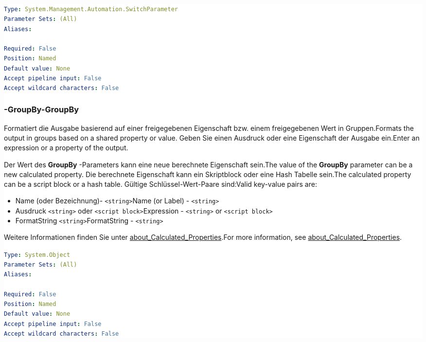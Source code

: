 ```yaml
Type: System.Management.Automation.SwitchParameter
Parameter Sets: (All)
Aliases:

Required: False
Position: Named
Default value: None
Accept pipeline input: False
Accept wildcard characters: False
```

### <span data-ttu-id="47365-138">-GroupBy</span><span class="sxs-lookup"><span data-stu-id="47365-138">-GroupBy</span></span>

<span data-ttu-id="47365-139">Formatiert die Ausgabe basierend auf einer freigegebenen Eigenschaft bzw. einem freigegebenen Wert in Gruppen.</span><span class="sxs-lookup"><span data-stu-id="47365-139">Formats the output in groups based on a shared property or value.</span></span> <span data-ttu-id="47365-140">Geben Sie einen Ausdruck oder eine Eigenschaft der Ausgabe ein.</span><span class="sxs-lookup"><span data-stu-id="47365-140">Enter an expression or a property of the output.</span></span>

<span data-ttu-id="47365-141">Der Wert des **GroupBy** -Parameters kann eine neue berechnete Eigenschaft sein.</span><span class="sxs-lookup"><span data-stu-id="47365-141">The value of the **GroupBy** parameter can be a new calculated property.</span></span> <span data-ttu-id="47365-142">Die berechnete Eigenschaft kann ein Skriptblock oder eine Hash Tabelle sein.</span><span class="sxs-lookup"><span data-stu-id="47365-142">The calculated property can be a script block or a hash table.</span></span> <span data-ttu-id="47365-143">Gültige Schlüssel-Wert-Paare sind:</span><span class="sxs-lookup"><span data-stu-id="47365-143">Valid key-value pairs are:</span></span>

- <span data-ttu-id="47365-144">Name (oder Bezeichnung)- `<string>`</span><span class="sxs-lookup"><span data-stu-id="47365-144">Name (or Label) - `<string>`</span></span>
- <span data-ttu-id="47365-145">Ausdruck `<string>` oder `<script block>`</span><span class="sxs-lookup"><span data-stu-id="47365-145">Expression - `<string>` or `<script block>`</span></span>
- <span data-ttu-id="47365-146">FormatString `<string>`</span><span class="sxs-lookup"><span data-stu-id="47365-146">FormatString - `<string>`</span></span>

<span data-ttu-id="47365-147">Weitere Informationen finden Sie unter [about_Calculated_Properties](../Microsoft.PowerShell.Core/About/about_Calculated_Properties.md).</span><span class="sxs-lookup"><span data-stu-id="47365-147">For more information, see [about_Calculated_Properties](../Microsoft.PowerShell.Core/About/about_Calculated_Properties.md).</span></span>

```yaml
Type: System.Object
Parameter Sets: (All)
Aliases:

Required: False
Position: Named
Default value: None
Accept pipeline input: False
Accept wildcard characters: False
```
